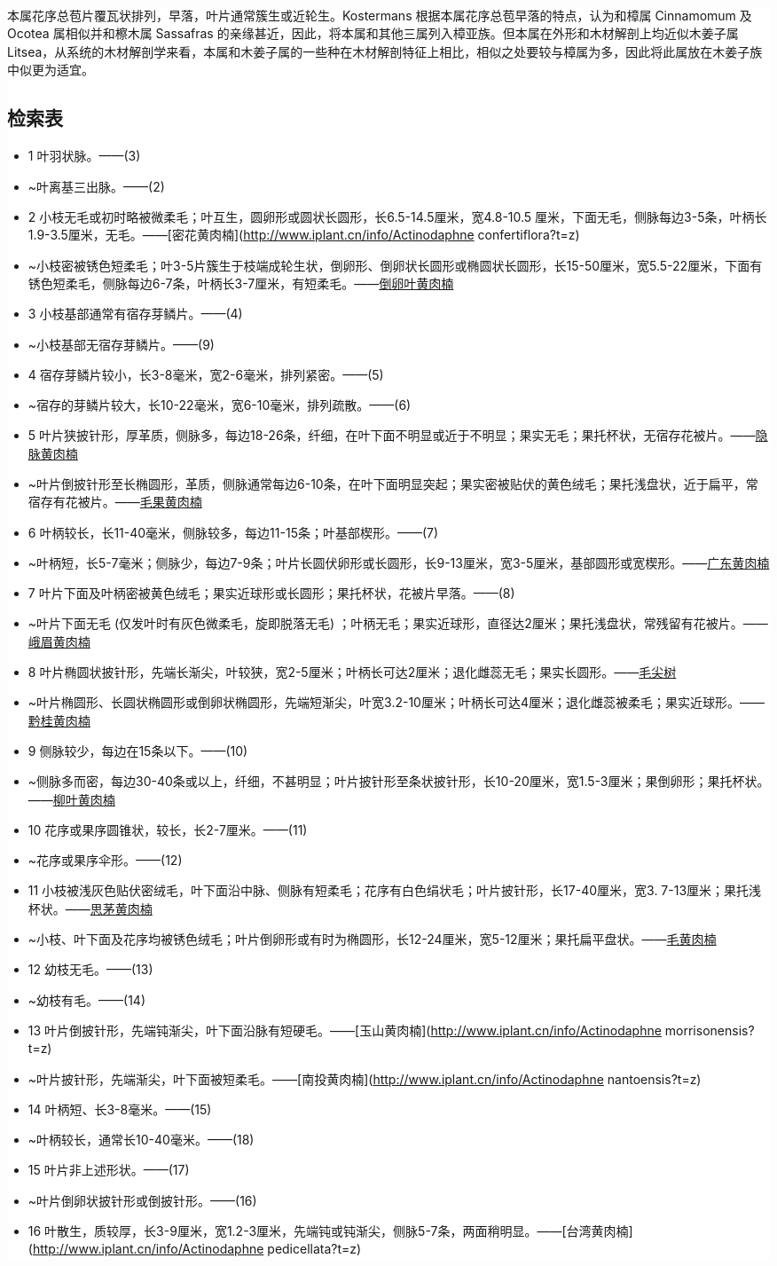 本属花序总苞片覆瓦状排列，早落，叶片通常簇生或近轮生。Kostermans 根据本属花序总苞早落的特点，认为和樟属 Cinnamomum 及 Ocotea 属相似并和檫木属 Sassafras 的亲缘甚近，因此，将本属和其他三属列入樟亚族。但本属在外形和木材解剖上均近似木姜子属 Litsea，从系统的木材解剖学来看，本属和木姜子属的一些种在木材解剖特征上相比，相似之处要较与樟属为多，因此将此属放在木姜子族中似更为适宜。

## 检索表

* 1 叶羽状脉。——(3)
* ~叶离基三出脉。——(2)

* 2 小枝无毛或初时略被微柔毛；叶互生，圆卵形或圆状长圆形，长6.5-14.5厘米，宽4.8-10.5 厘米，下面无毛，侧脉每边3-5条，叶柄长1.9-3.5厘米，无毛。——[密花黄肉楠](http://www.iplant.cn/info/Actinodaphne confertiflora?t=z)

* ~小枝密被锈色短柔毛；叶3-5片簇生于枝端成轮生状，倒卵形、倒卵状长圆形或椭圆状长圆形，长15-50厘米，宽5.5-22厘米，下面有锈色短柔毛，侧脉每边6-7条，叶柄长3-7厘米，有短柔毛。——[倒卵叶黄肉楠](Actinodaphne-obovata-倒卵叶黄肉楠.md)

* 3 小枝基部通常有宿存芽鳞片。——(4)
* ~小枝基部无宿存芽鳞片。——(9)

* 4 宿存芽鳞片较小，长3-8毫米，宽2-6毫米，排列紧密。——(5)
* ~宿存的芽鳞片较大，长10-22毫米，宽6-10毫米，排列疏散。——(6)

* 5 叶片狭披针形，厚革质，侧脉多，每边18-26条，纤细，在叶下面不明显或近于不明显；果实无毛；果托杯状，无宿存花被片。——[隐脉黄肉楠](Actinodaphne-obscurinervia-隐脉黄肉楠.md)

* ~叶片倒披针形至长椭圆形，革质，侧脉通常每边6-10条，在叶下面明显突起；果实密被贴伏的黄色绒毛；果托浅盘状，近于扁平，常宿存有花被片。——[毛果黄肉楠](Actinodaphne-trichocarpa-毛果黄肉楠.md)

* 6 叶柄较长，长11-40毫米，侧脉较多，每边11-15条；叶基部楔形。——(7)
* ~叶柄短，长5-7毫米；侧脉少，每边7-9条；叶片长圆伏卵形或长圆形，长9-13厘米，宽3-5厘米，基部圆形或宽楔形。——[广东黄肉楠](Actinodaphne-koshepangii-广东黄肉楠.md)

* 7 叶片下面及叶柄密被黄色绒毛；果实近球形或长圆形；果托杯状，花被片早落。——(8)
* ~叶片下面无毛 (仅发叶时有灰色微柔毛，旋即脱落无毛) ；叶柄无毛；果实近球形，直径达2厘米；果托浅盘状，常残留有花被片。——[峨眉黄肉楠](Actinodaphne-omeiensis-峨眉黄肉楠.md)

* 8 叶片椭圆状披针形，先端长渐尖，叶较狭，宽2-5厘米；叶柄长可达2厘米；退化雌蕊无毛；果实长圆形。——[毛尖树](Actinodaphne-forrestii-毛尖树.md)

* ~叶片椭圆形、长圆状椭圆形或倒卵状椭圆形，先端短渐尖，叶宽3.2-10厘米；叶柄长可达4厘米；退化雌蕊被柔毛；果实近球形。——[黔桂黄肉楠](Actinodaphne-kweichowensis-黔桂黄肉楠.md)

* 9 侧脉较少，每边在15条以下。——(10)
* ~侧脉多而密，每边30-40条或以上，纤细，不甚明显；叶片披针形至条状披针形，长10-20厘米，宽1.5-3厘米；果倒卵形；果托杯状。——[柳叶黄肉楠](Actinodaphne-lecomtei-柳叶黄肉楠.md)

* 10 花序或果序圆锥状，较长，长2-7厘米。——(11)
* ~花序或果序伞形。——(12)
* 11 小枝被浅灰色贴伏密绒毛，叶下面沿中脉、侧脉有短柔毛；花序有白色绢状毛；叶片披针形，长17-40厘米，宽3. 7-13厘米；果托浅杯状。——[思茅黄肉楠](Actinodaphne-henryi-思茅黄肉楠.md)

* ~小枝、叶下面及花序均被锈色绒毛；叶片倒卵形或有时为椭圆形，长12-24厘米，宽5-12厘米；果托扁平盘状。——[毛黄肉楠](Actinodaphne-pilosa-毛黄肉楠.md)

* 12 幼枝无毛。——(13)
* ~幼枝有毛。——(14)
* 13 叶片倒披针形，先端钝渐尖，叶下面沿脉有短硬毛。——[玉山黄肉楠](http://www.iplant.cn/info/Actinodaphne morrisonensis?t=z)

* ~叶片披针形，先端渐尖，叶下面被短柔毛。——[南投黄肉楠](http://www.iplant.cn/info/Actinodaphne nantoensis?t=z)

* 14 叶柄短、长3-8毫米。——(15)
* ~叶柄较长，通常长10-40毫米。——(18)
* 15 叶片非上述形状。——(17)
* ~叶片倒卵状披针形或倒披针形。——(16)
* 16 叶散生，质较厚，长3-9厘米，宽1.2-3厘米，先端钝或钝渐尖，侧脉5-7条，两面稍明显。——[台湾黄肉楠](http://www.iplant.cn/info/Actinodaphne pedicellata?t=z)

